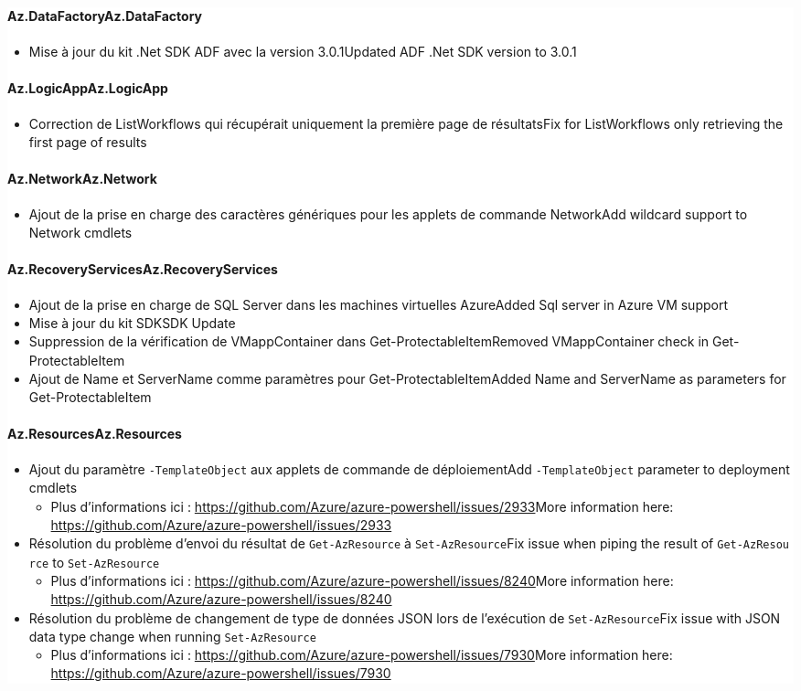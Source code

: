 #### <a name="azdatafactory"></a><span data-ttu-id="a540b-113">Az.DataFactory</span><span class="sxs-lookup"><span data-stu-id="a540b-113">Az.DataFactory</span></span>
* <span data-ttu-id="a540b-114">Mise à jour du kit .Net SDK ADF avec la version 3.0.1</span><span class="sxs-lookup"><span data-stu-id="a540b-114">Updated ADF .Net SDK version to 3.0.1</span></span>

#### <a name="azlogicapp"></a><span data-ttu-id="a540b-115">Az.LogicApp</span><span class="sxs-lookup"><span data-stu-id="a540b-115">Az.LogicApp</span></span>
* <span data-ttu-id="a540b-116">Correction de ListWorkflows qui récupérait uniquement la première page de résultats</span><span class="sxs-lookup"><span data-stu-id="a540b-116">Fix for ListWorkflows only retrieving the first page of results</span></span>

#### <a name="aznetwork"></a><span data-ttu-id="a540b-117">Az.Network</span><span class="sxs-lookup"><span data-stu-id="a540b-117">Az.Network</span></span>
* <span data-ttu-id="a540b-118">Ajout de la prise en charge des caractères génériques pour les applets de commande Network</span><span class="sxs-lookup"><span data-stu-id="a540b-118">Add wildcard support to Network cmdlets</span></span>

#### <a name="azrecoveryservices"></a><span data-ttu-id="a540b-119">Az.RecoveryServices</span><span class="sxs-lookup"><span data-stu-id="a540b-119">Az.RecoveryServices</span></span>
* <span data-ttu-id="a540b-120">Ajout de la prise en charge de SQL Server dans les machines virtuelles Azure</span><span class="sxs-lookup"><span data-stu-id="a540b-120">Added Sql server in Azure VM support</span></span>
* <span data-ttu-id="a540b-121">Mise à jour du kit SDK</span><span class="sxs-lookup"><span data-stu-id="a540b-121">SDK Update</span></span>
* <span data-ttu-id="a540b-122">Suppression de la vérification de VMappContainer dans Get-ProtectableItem</span><span class="sxs-lookup"><span data-stu-id="a540b-122">Removed VMappContainer check in Get-ProtectableItem</span></span>
* <span data-ttu-id="a540b-123">Ajout de Name et ServerName comme paramètres pour Get-ProtectableItem</span><span class="sxs-lookup"><span data-stu-id="a540b-123">Added Name and ServerName as parameters for Get-ProtectableItem</span></span>

#### <a name="azresources"></a><span data-ttu-id="a540b-124">Az.Resources</span><span class="sxs-lookup"><span data-stu-id="a540b-124">Az.Resources</span></span>
* <span data-ttu-id="a540b-125">Ajout du paramètre `-TemplateObject` aux applets de commande de déploiement</span><span class="sxs-lookup"><span data-stu-id="a540b-125">Add `-TemplateObject` parameter to deployment cmdlets</span></span>
    - <span data-ttu-id="a540b-126">Plus d’informations ici : https://github.com/Azure/azure-powershell/issues/2933</span><span class="sxs-lookup"><span data-stu-id="a540b-126">More information here: https://github.com/Azure/azure-powershell/issues/2933</span></span>
* <span data-ttu-id="a540b-127">Résolution du problème d’envoi du résultat de `Get-AzResource` à `Set-AzResource`</span><span class="sxs-lookup"><span data-stu-id="a540b-127">Fix issue when piping the result of `Get-AzResource` to `Set-AzResource`</span></span>
    - <span data-ttu-id="a540b-128">Plus d’informations ici : https://github.com/Azure/azure-powershell/issues/8240</span><span class="sxs-lookup"><span data-stu-id="a540b-128">More information here: https://github.com/Azure/azure-powershell/issues/8240</span></span>
* <span data-ttu-id="a540b-129">Résolution du problème de changement de type de données JSON lors de l’exécution de `Set-AzResource`</span><span class="sxs-lookup"><span data-stu-id="a540b-129">Fix issue with JSON data type change when running `Set-AzResource`</span></span>
    - <span data-ttu-id="a540b-130">Plus d’informations ici : https://github.com/Azure/azure-powershell/issues/7930</span><span class="sxs-lookup"><span data-stu-id="a540b-130">More information here: https://github.com/Azure/azure-powershell/issues/7930</span></span>
